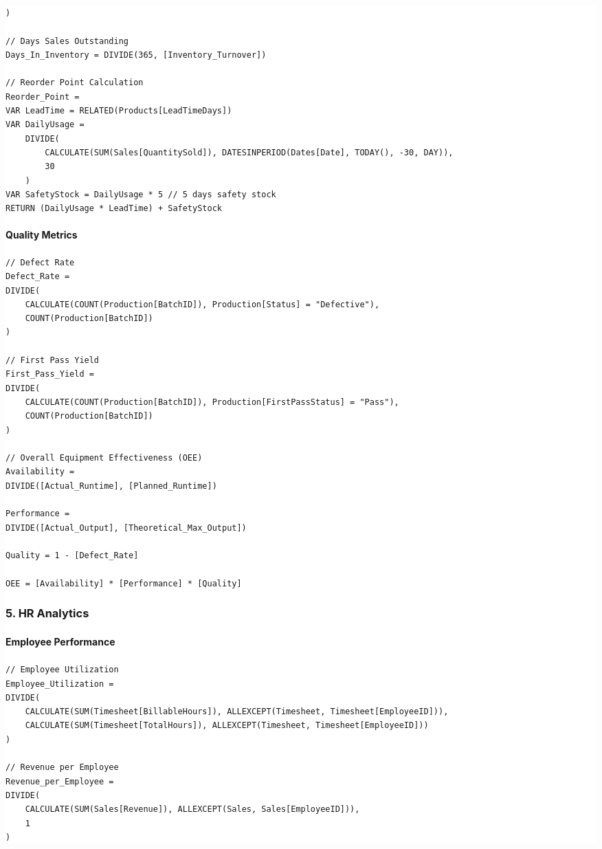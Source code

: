 ```dax
)

// Days Sales Outstanding
Days_In_Inventory = DIVIDE(365, [Inventory_Turnover])

// Reorder Point Calculation
Reorder_Point = 
VAR LeadTime = RELATED(Products[LeadTimeDays])
VAR DailyUsage = 
    DIVIDE(
        CALCULATE(SUM(Sales[QuantitySold]), DATESINPERIOD(Dates[Date], TODAY(), -30, DAY)),
        30
    )
VAR SafetyStock = DailyUsage * 5 // 5 days safety stock
RETURN (DailyUsage * LeadTime) + SafetyStock
```

#### Quality Metrics
```dax
// Defect Rate
Defect_Rate = 
DIVIDE(
    CALCULATE(COUNT(Production[BatchID]), Production[Status] = "Defective"),
    COUNT(Production[BatchID])
)

// First Pass Yield
First_Pass_Yield = 
DIVIDE(
    CALCULATE(COUNT(Production[BatchID]), Production[FirstPassStatus] = "Pass"),
    COUNT(Production[BatchID])
)

// Overall Equipment Effectiveness (OEE)
Availability = 
DIVIDE([Actual_Runtime], [Planned_Runtime])

Performance = 
DIVIDE([Actual_Output], [Theoretical_Max_Output])

Quality = 1 - [Defect_Rate]

OEE = [Availability] * [Performance] * [Quality]
```

### 5. HR Analytics

#### Employee Performance
```dax
// Employee Utilization
Employee_Utilization = 
DIVIDE(
    CALCULATE(SUM(Timesheet[BillableHours]), ALLEXCEPT(Timesheet, Timesheet[EmployeeID])),
    CALCULATE(SUM(Timesheet[TotalHours]), ALLEXCEPT(Timesheet, Timesheet[EmployeeID]))
)

// Revenue per Employee
Revenue_per_Employee = 
DIVIDE(
    CALCULATE(SUM(Sales[Revenue]), ALLEXCEPT(Sales, Sales[EmployeeID])),
    1
)

```